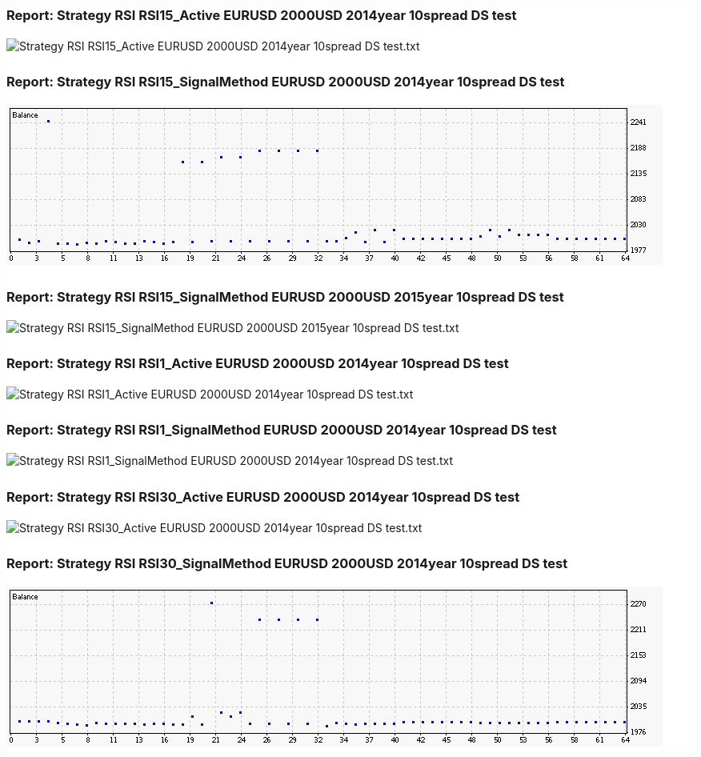 
### Report: Strategy RSI RSI15_Active  EURUSD 2000USD 2014year 10spread DS test

![Strategy RSI RSI15_Active  EURUSD 2000USD 2014year 10spread DS test.txt]()


### Report: Strategy RSI RSI15_SignalMethod  EURUSD 2000USD 2014year 10spread DS test

![Strategy RSI RSI15_SignalMethod  EURUSD 2000USD 2014year 10spread DS test.txt](./Strategy-RSI-RSI15_SignalMethod--EURUSD-2000USD-2014year-10spread-DS-test.gif)


### Report: Strategy RSI RSI15_SignalMethod  EURUSD 2000USD 2015year 10spread DS test

![Strategy RSI RSI15_SignalMethod  EURUSD 2000USD 2015year 10spread DS test.txt]()


### Report: Strategy RSI RSI1_Active  EURUSD 2000USD 2014year 10spread DS test

![Strategy RSI RSI1_Active  EURUSD 2000USD 2014year 10spread DS test.txt]()


### Report: Strategy RSI RSI1_SignalMethod  EURUSD 2000USD 2014year 10spread DS test

![Strategy RSI RSI1_SignalMethod  EURUSD 2000USD 2014year 10spread DS test.txt]()


### Report: Strategy RSI RSI30_Active  EURUSD 2000USD 2014year 10spread DS test

![Strategy RSI RSI30_Active  EURUSD 2000USD 2014year 10spread DS test.txt]()


### Report: Strategy RSI RSI30_SignalMethod  EURUSD 2000USD 2014year 10spread DS test

![Strategy RSI RSI30_SignalMethod  EURUSD 2000USD 2014year 10spread DS test.txt](./Strategy-RSI-RSI30_SignalMethod--EURUSD-2000USD-2014year-10spread-DS-test.gif)
